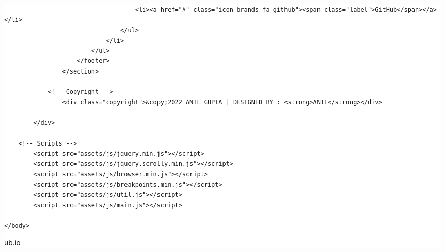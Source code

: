 										<li><a href="#" class="icon brands fa-github"><span class="label">GitHub</span></a></li>										
									</ul>
								</li>
							</ul>
						</footer>
					</section>

				<!-- Copyright -->
					<div class="copyright">&copy;2022 ANIL GUPTA | DESIGNED BY : <strong>ANIL</strong></div>

			</div>

		<!-- Scripts -->
			<script src="assets/js/jquery.min.js"></script>
			<script src="assets/js/jquery.scrolly.min.js"></script>
			<script src="assets/js/browser.min.js"></script>
			<script src="assets/js/breakpoints.min.js"></script>
			<script src="assets/js/util.js"></script>
			<script src="assets/js/main.js"></script>

	</body>
</html>ub.io
